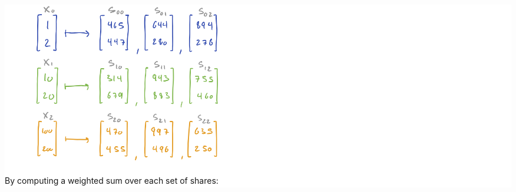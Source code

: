 <img src="/assets/sda/example-step1.png" style="width: 50%;"/>

By computing a weighted sum over each set of shares:
